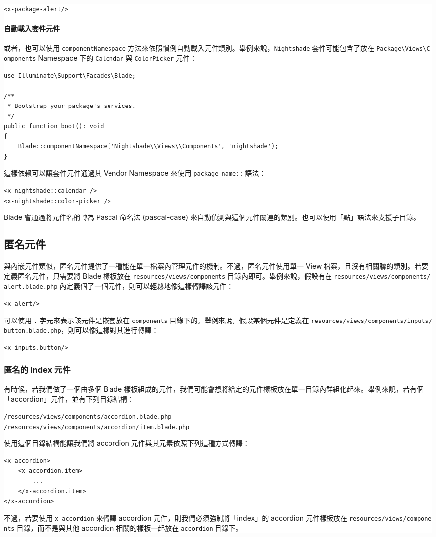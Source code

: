 ```blade
<x-package-alert/>
```
#### 自動載入套件元件

或者，也可以使用 `componentNamespace` 方法來依照慣例自動載入元件類別。舉例來說，`Nightshade` 套件可能包含了放在 `Package\Views\Components` Namespace 下的 `Calendar` 與 `ColorPicker` 元件：

    use Illuminate\Support\Facades\Blade;
    
    /**
     * Bootstrap your package's services.
     */
    public function boot(): void
    {
        Blade::componentNamespace('Nightshade\\Views\\Components', 'nightshade');
    }
這樣依賴可以讓套件元件通過其 Vendor Namespace 來使用 `package-name::` 語法：

```blade
<x-nightshade::calendar />
<x-nightshade::color-picker />
```
Blade 會通過將元件名稱轉為 Pascal 命名法 (pascal-case) 來自動偵測與這個元件關連的類別。也可以使用「點」語法來支援子目錄。

<a name="anonymous-components"></a>

## 匿名元件

與內嵌元件類似，匿名元件提供了一種能在單一檔案內管理元件的機制。不過，匿名元件使用單一 View 檔案，且沒有相關聯的類別。若要定義匿名元件，只需要將 Blade 樣板放在 `resources/views/components` 目錄內即可。舉例來說，假設有在 `resources/views/components/alert.blade.php` 內定義個了一個元件，則可以輕鬆地像這樣轉譯該元件：

```blade
<x-alert/>
```
可以使用 `.` 字元來表示該元件是嵌套放在 `components` 目錄下的。舉例來說，假設某個元件是定義在 `resources/views/components/inputs/button.blade.php`，則可以像這樣對其進行轉譯：

```blade
<x-inputs.button/>
```
<a name="anonymous-index-components"></a>

### 匿名的 Index 元件

有時候，若我們做了一個由多個 Blade 樣板組成的元件，我們可能會想將給定的元件樣板放在單一目錄內群組化起來。舉例來說，若有個「accordion」元件，並有下列目錄結構：

```none
/resources/views/components/accordion.blade.php
/resources/views/components/accordion/item.blade.php
```
使用這個目錄結構能讓我們將 accordion 元件與其元素依照下列這種方式轉譯：

```blade
<x-accordion>
    <x-accordion.item>
        ...
    </x-accordion.item>
</x-accordion>
```
不過，若要使用 `x-accordion` 來轉譯 accordion 元件，則我們必須強制將「index」的 accordion 元件樣板放在 `resources/views/components` 目錄，而不是與其他 accordion 相關的樣板一起放在 `accordion` 目錄下。
